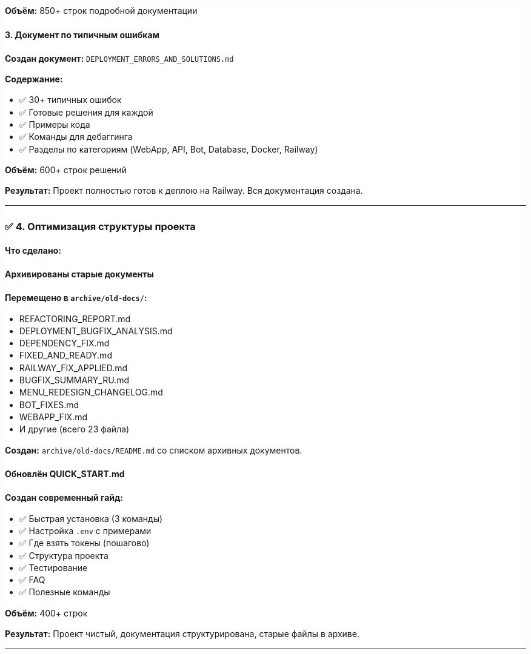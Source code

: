 **Объём:** 850+ строк подробной документации

#### 3. Документ по типичным ошибкам

**Создан документ:** `DEPLOYMENT_ERRORS_AND_SOLUTIONS.md`

**Содержание:**
- ✅ 30+ типичных ошибок
- ✅ Готовые решения для каждой
- ✅ Примеры кода
- ✅ Команды для дебаггинга
- ✅ Разделы по категориям (WebApp, API, Bot, Database, Docker, Railway)

**Объём:** 600+ строк решений

**Результат:** Проект полностью готов к деплою на Railway. Вся документация создана.

---

### ✅ 4. Оптимизация структуры проекта

**Что сделано:**

#### Архивированы старые документы

**Перемещено в `archive/old-docs/`:**
- REFACTORING_REPORT.md
- DEPLOYMENT_BUGFIX_ANALYSIS.md
- DEPENDENCY_FIX.md
- FIXED_AND_READY.md
- RAILWAY_FIX_APPLIED.md
- BUGFIX_SUMMARY_RU.md
- MENU_REDESIGN_CHANGELOG.md
- BOT_FIXES.md
- WEBAPP_FIX.md
- И другие (всего 23 файла)

**Создан:** `archive/old-docs/README.md` со списком архивных документов.

#### Обновлён QUICK_START.md

**Создан современный гайд:**
- ✅ Быстрая установка (3 команды)
- ✅ Настройка `.env` с примерами
- ✅ Где взять токены (пошагово)
- ✅ Структура проекта
- ✅ Тестирование
- ✅ FAQ
- ✅ Полезные команды

**Объём:** 400+ строк

**Результат:** Проект чистый, документация структурирована, старые файлы в архиве.

---
